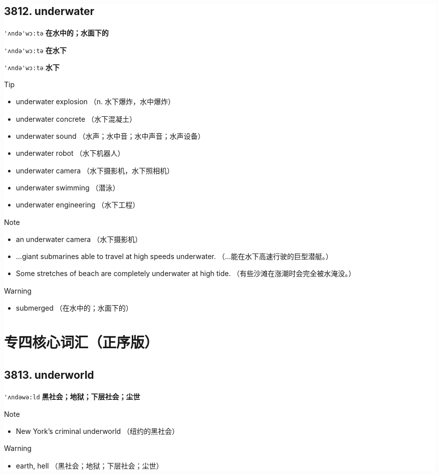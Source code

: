 ## 3812. underwater

`'ʌndə'wɔ:tə`  **在水中的；水面下的**

`'ʌndə'wɔ:tə`  **在水下**

`'ʌndə'wɔ:tə`  **水下**

> [!TIP]
>
> - underwater explosion （n. 水下爆炸，水中爆炸）
>
> - underwater concrete （水下混凝土）
>
> - underwater sound （水声；水中音；水中声音；水声设备）
>
> - underwater robot （水下机器人）
>
> - underwater camera （水下摄影机，水下照相机）
>
> - underwater swimming （潜泳）
>
> - underwater engineering （水下工程）
>

> [!NOTE]
>
> - an underwater camera （水下摄影机）
>
> - ...giant submarines able to travel at high speeds underwater. （…能在水下高速行驶的巨型潜艇。）
>
> - Some stretches of beach are completely underwater at high tide. （有些沙滩在涨潮时会完全被水淹没。）
>

> [!WARNING]
>
> - submerged （在水中的；水面下的）
>

# 专四核心词汇（正序版）

## 3813. underworld

`'ʌndəwə:ld`  **黑社会；地狱；下层社会；尘世**

> [!NOTE]
>
> - New York’s criminal underworld （纽约的黑社会）
>

> [!WARNING]
>
> - earth, hell （黑社会；地狱；下层社会；尘世）
>
